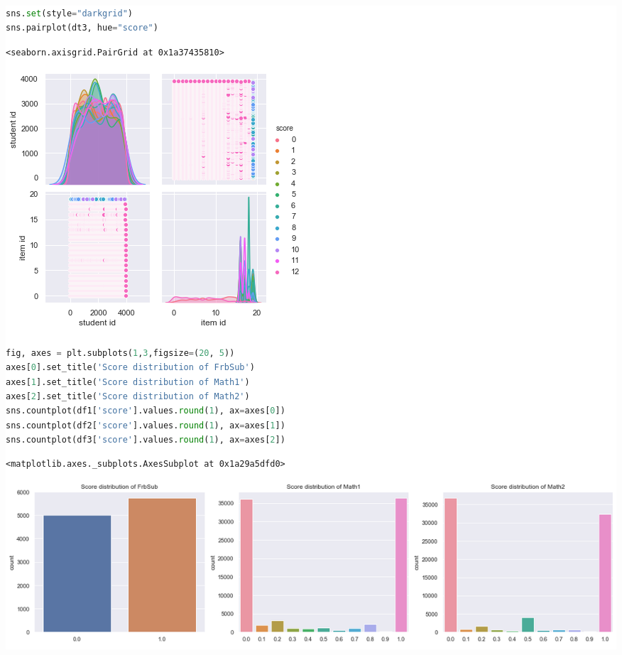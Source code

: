 

```python
sns.set(style="darkgrid")
sns.pairplot(dt3, hue="score")
```




    <seaborn.axisgrid.PairGrid at 0x1a37435810>




![png](output_6_1.png)



```python
fig, axes = plt.subplots(1,3,figsize=(20, 5))
axes[0].set_title('Score distribution of FrbSub')
axes[1].set_title('Score distribution of Math1')
axes[2].set_title('Score distribution of Math2')
sns.countplot(df1['score'].values.round(1), ax=axes[0])
sns.countplot(df2['score'].values.round(1), ax=axes[1])
sns.countplot(df3['score'].values.round(1), ax=axes[2])
```




    <matplotlib.axes._subplots.AxesSubplot at 0x1a29a5dfd0>




![png](output_7_1.png)
